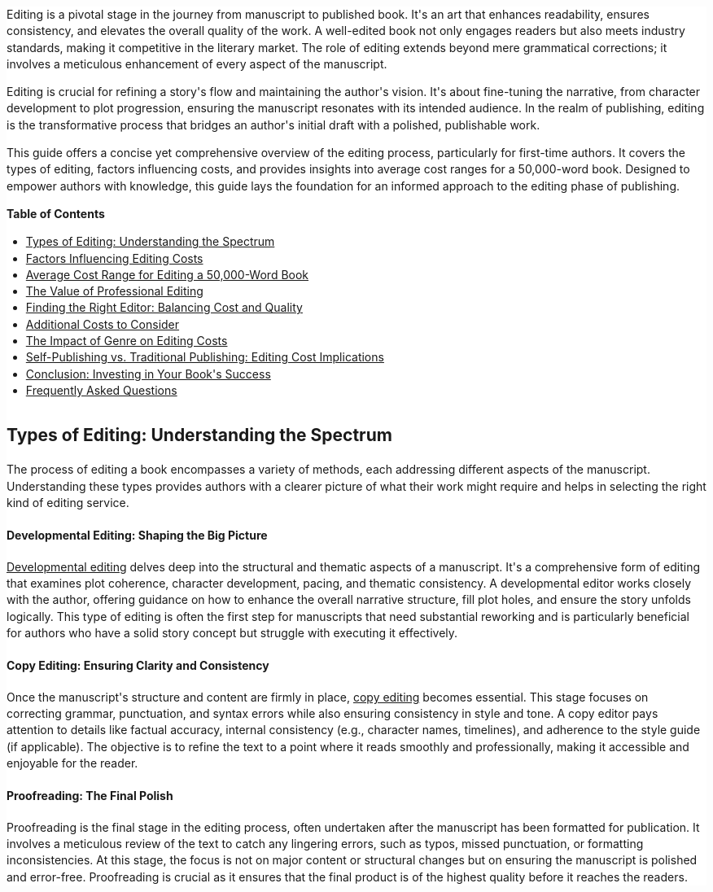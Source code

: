 <div data-spy="scroll" data-target="#toc" data-offset="0">

<p>Editing is a pivotal stage in the journey from manuscript to published book. It's an art that enhances readability, ensures consistency, and elevates the overall quality of the work. A well-edited book not only engages readers but also meets industry standards, making it competitive in the literary market. The role of editing extends beyond mere grammatical corrections; it involves a meticulous enhancement of every aspect of the manuscript.</p>

<p>Editing is crucial for refining a story's flow and maintaining the author's vision. It's about fine-tuning the narrative, from character development to plot progression, ensuring the manuscript resonates with its intended audience. In the realm of publishing, editing is the transformative process that bridges an author's initial draft with a polished, publishable work.</p>

<p>This guide offers a concise yet comprehensive overview of the editing process, particularly for first-time authors. It covers the types of editing, factors influencing costs, and provides insights into average cost ranges for a 50,000-word book. Designed to empower authors with knowledge, this guide lays the foundation for an informed approach to the editing phase of publishing.</p>

<div class="toc card bg-light" id="toc">
  <p class="card-header"><strong>Table of Contents</strong></p>
  <div class="card-body">
    <ul>
      <li><a href="#types-of-editing">Types of Editing: Understanding the Spectrum</a></li>
      <li><a href="#factors-influencing-costs">Factors Influencing Editing Costs</a></li>
      <li><a href="#average-cost-range">Average Cost Range for Editing a 50,000-Word Book</a></li>
      <li><a href="#value-of-editing">The Value of Professional Editing</a></li>
      <li><a href="#finding-right-editor">Finding the Right Editor: Balancing Cost and Quality</a></li>
      <li><a href="#additional-costs">Additional Costs to Consider</a></li>
      <li><a href="#impact-of-genre">The Impact of Genre on Editing Costs</a></li>
      <li><a href="#selfpub-vs-tradpub">Self-Publishing vs. Traditional Publishing: Editing Cost Implications</a></li>
      <li><a href="#conclusion">Conclusion: Investing in Your Book's Success</a></li>
        <li><a href="#faq">Frequently Asked Questions</a></li>
    </ul>
  </div>
</div>

<h2 id="types-of-editing">Types of Editing: Understanding the Spectrum</h2>

<p>The process of editing a book encompasses a variety of methods, each addressing different aspects of the manuscript. Understanding these types provides authors with a clearer picture of what their work might require and helps in selecting the right kind of editing service.</p>
<h4 id="developmental-editing">Developmental Editing: Shaping the Big Picture</h4>
<p><a href="https://bubblecow.com/developmental-editing">Developmental editing</a> delves deep into the structural and thematic aspects of a manuscript. It's a comprehensive form of editing that examines plot coherence, character development, pacing, and thematic consistency. A developmental editor works closely with the author, offering guidance on how to enhance the overall narrative structure, fill plot holes, and ensure the story unfolds logically. This type of editing is often the first step for manuscripts that need substantial reworking and is particularly beneficial for authors who have a solid story concept but struggle with executing it effectively.</p>
<h4 id="copy-editing">Copy Editing: Ensuring Clarity and Consistency</h4>
<p>Once the manuscript's structure and content are firmly in place, <a href="https://bubblecow.com/copy-editing">copy editing</a> becomes essential. This stage focuses on correcting grammar, punctuation, and syntax errors while also ensuring consistency in style and tone. A copy editor pays attention to details like factual accuracy, internal consistency (e.g., character names, timelines), and adherence to the style guide (if applicable). The objective is to refine the text to a point where it reads smoothly and professionally, making it accessible and enjoyable for the reader.</p>
<h4 id="proofreading">Proofreading: The Final Polish</h4>
<p>Proofreading is the final stage in the editing process, often undertaken after the manuscript has been formatted for publication. It involves a meticulous review of the text to catch any lingering errors, such as typos, missed punctuation, or formatting inconsistencies. At this stage, the focus is not on major content or structural changes but on ensuring the manuscript is polished and error-free. Proofreading is crucial as it ensures that the final product is of the highest quality before it reaches the readers.</p>